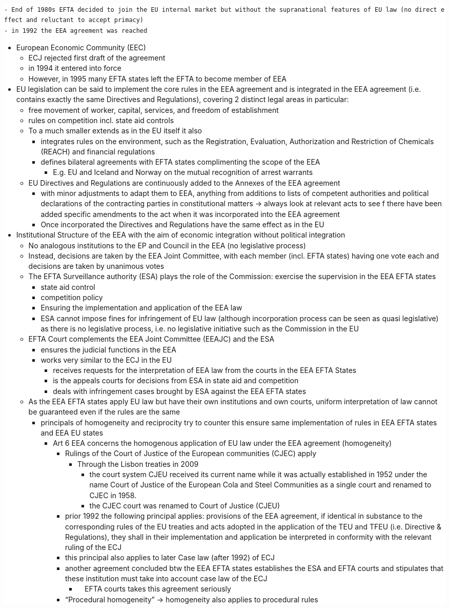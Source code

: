     - End of 1980s EFTA decided to join the EU internal market but without the supranational features of EU law (no direct effect and reluctant to accept primacy)
    - in 1992 the EEA agreement was reached
  - European Economic Community (EEC)
    - ECJ rejected first draft of the agreement
    - in 1994 it entered into force
    - However, in 1995 many EFTA states left the EFTA to become member of EEA
- EU legislation can be said to implement the core rules in the EEA agreement and is integrated in the EEA agreement (i.e. contains exactly the same Directives and Regulations), covering 2 distinct legal areas in particular:
  - free movement of worker, capital, services, and freedom of establishment
  - rules on competition incl. state aid controls
  - To a much smaller extends as in the EU itself it also
    - integrates rules on the environment, such as the Registration, Evaluation, Authorization and Restriction of Chemicals (REACH) and financial regulations
    - defines bilateral agreements with EFTA states complimenting the scope of the EEA
      - E.g. EU and Iceland and Norway on the mutual recognition of arrest warrants
  - EU Directives and Regulations are continuously added to the Annexes of the EEA agreement
    - with minor adjustments to adapt them to EEA, anything from additions to lists of competent authorities and political declarations of the contracting parties in constitutional matters → always look at relevant acts to see f there have been added specific amendments to the act when it was incorporated into the EEA agreement
    - Once incorporated the Directives and Regulations have the same effect as in the EU
- Institutional Structure of the EEA with the aim of economic integration without political integration
  - No analogous institutions to the EP and Council in the EEA (no legislative process)
  - Instead, decisions are taken by the EEA Joint Committee, with each member (incl. EFTA states) having one vote each and decisions are taken by unanimous votes
  - The EFTA Surveillance authority (ESA) plays the role of the Commission: exercise the supervision in the EEA EFTA states
    - state aid control
    - competition policy
    - Ensuring the implementation and application of the EEA law
    - ESA cannot impose fines for infringement of EU law (although incorporation process can be seen as quasi legislative) as there is no legislative process, i.e. no legislative initiative such as the Commission in the EU
  - EFTA Court complements the EEA Joint Committee (EEAJC) and the ESA
    - ensures the judicial functions in the EEA
    - works very similar to the ECJ in the EU
      - receives requests for the interpretation of EEA law from the courts in the EEA EFTA States
      - is the appeals courts for decisions from ESA in state aid and competition
      - deals with infringement cases brought by ESA against the EEA EFTA states
  - As the EEA EFTA states apply EU law but have their own institutions and own courts, uniform interpretation of law cannot be guaranteed even if the rules are the same
    - principals of homogeneity and reciprocity try to counter this ensure same implementation of rules in EEA EFTA states and EEA EU states
      - Art 6 EEA concerns the homogenous application of EU law under the EEA agreement (homogeneity)
        - Rulings of the Court of Justice of the European communities (CJEC) apply
          - Through the Lisbon treaties in 2009
            - the court system CJEU received its current name while it was actually established in 1952 under the name Court of Justice of the European Cola and Steel Communities as a single court and renamed to CJEC in 1958.
            - the CJEC court was renamed to Court of Justice (CJEU)
        - prior 1992 the following principal applies: provisions of the EEA agreement, if identical in substance to the corresponding rules of the EU treaties and acts adopted in the application of the TEU and TFEU (i.e. Directive & Regulations), they shall in their implementation and application be interpreted in conformity with the relevant ruling of the ECJ
        - this principal also applies to later Case law (after 1992) of ECJ
        - another agreement concluded btw the EEA EFTA states establishes the ESA and EFTA courts and stipulates that these institution must take into account case law of the ECJ
          - `  `EFTA courts takes this agreement seriously
        - “Procedural homogeneity” → homogeneity also applies to procedural rules